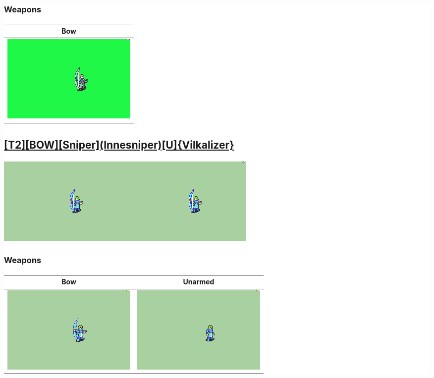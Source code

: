 
### Weapons


|Bow |
|  :---: |
| <img alt="Bow animation" src="./%5BT2%5D%5BBOW%5D%5BSniper%5D(Innes)%5BM%5D%7BAruka,%20Kenpuhu%7D/5.%20Bow/Bow.gif" /> |


## [\[T2\]\[BOW\]\[Sniper\]\(Innesniper\)\[U\]{Vilkalizer}](../%5BT2%5D%5BBOW%5D%5BSniper%5D(Innesniper)%5BU%5D%7BVilkalizer%7D/%5BT2%5D%5BBOW%5D%5BSniper%5D(Innesniper)%5BU%5D%7BVilkalizer%7D)

<img src="./%5BT2%5D%5BBOW%5D%5BSniper%5D(Innesniper)%5BU%5D%7BVilkalizer%7D/5.%20Bow/Bow_000.png" alt="[T2][BOW][Sniper](Innesniper)[U]{Vilkalizer} standing" />


### Weapons


|Bow |Unarmed |
|  :---: | :---: |
| <img alt="Bow animation" src="./%5BT2%5D%5BBOW%5D%5BSniper%5D(Innesniper)%5BU%5D%7BVilkalizer%7D/5.%20Bow/Bow.gif" /> | <img alt="Unarmed animation" src="./%5BT2%5D%5BBOW%5D%5BSniper%5D(Innesniper)%5BU%5D%7BVilkalizer%7D/8.%20Unarmed/Unarmed.gif" /> |
